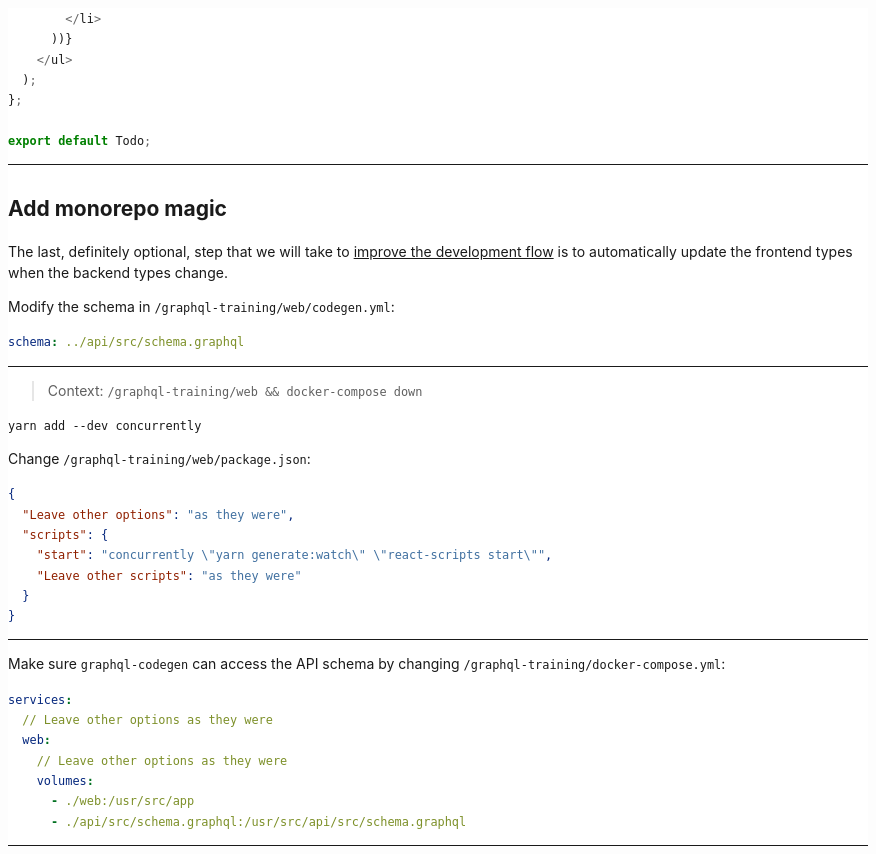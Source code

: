 ```typescript
        </li>
      ))}
    </ul>
  );
};

export default Todo;
```

---

## Add monorepo magic

The last, definitely optional, step that we will take to [improve the development flow][devflow] is to automatically update the frontend types when the backend types change.

[devflow]: https://graphql-code-generator.com/docs/getting-started/development-workflow

Modify the schema in `/graphql-training/web/codegen.yml`:

```yaml
schema: ../api/src/schema.graphql
```

---

> Context: `/graphql-training/web && docker-compose down`

```plaintext
yarn add --dev concurrently
```

Change `/graphql-training/web/package.json`:

```json
{
  "Leave other options": "as they were",
  "scripts": {
    "start": "concurrently \"yarn generate:watch\" \"react-scripts start\"",
    "Leave other scripts": "as they were"
  }
}
```

---

Make sure `graphql-codegen` can access the API schema by changing `/graphql-training/docker-compose.yml`:

```yaml
services:
  // Leave other options as they were
  web:
    // Leave other options as they were
    volumes:
      - ./web:/usr/src/app
      - ./api/src/schema.graphql:/usr/src/api/src/schema.graphql
```

---

[api]: https://github.com/wunderdogsw/graphql-training/pull/1/commits
[client]: https://github.com/wunderdogsw/graphql-training/pull/2/commits
[nestjscli]: [https://docs.nestjs.com/cli/overview]
[nestjs]: https://docs.nestjs.com/
[cra]: https://create-react-app.dev/docs/getting-started/
[1]: https://github.com/wunderdogsw/graphql-training/pull/1/commits/5e40ee33c0b744726aef6163670c54720ca43bcc
[9]: https://github.com/wunderdogsw/graphql-training/pull/1/commits/601b579fc840bbd2043cbc5954b372797481b96e